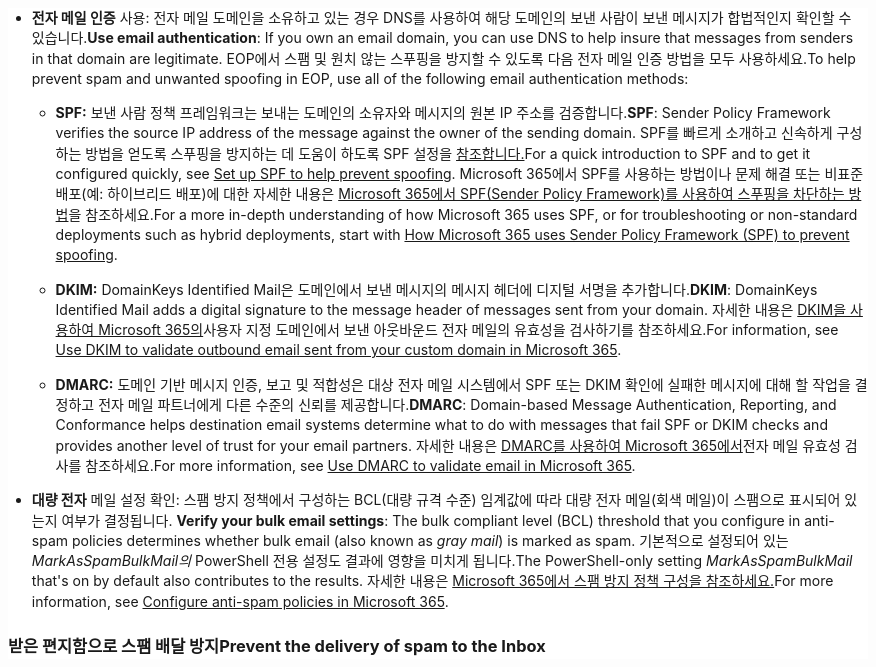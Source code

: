 - <span data-ttu-id="e6b6a-152">**전자 메일 인증** 사용: 전자 메일 도메인을 소유하고 있는 경우 DNS를 사용하여 해당 도메인의 보낸 사람이 보낸 메시지가 합법적인지 확인할 수 있습니다.</span><span class="sxs-lookup"><span data-stu-id="e6b6a-152">**Use email authentication**: If you own an email domain, you can use DNS to help insure that messages from senders in that domain are legitimate.</span></span> <span data-ttu-id="e6b6a-153">EOP에서 스팸 및 원치 않는 스푸핑을 방지할 수 있도록 다음 전자 메일 인증 방법을 모두 사용하세요.</span><span class="sxs-lookup"><span data-stu-id="e6b6a-153">To help prevent spam and unwanted spoofing in EOP, use all of the following email authentication methods:</span></span>

  - <span data-ttu-id="e6b6a-154">**SPF:** 보낸 사람 정책 프레임워크는 보내는 도메인의 소유자와 메시지의 원본 IP 주소를 검증합니다.</span><span class="sxs-lookup"><span data-stu-id="e6b6a-154">**SPF**: Sender Policy Framework verifies the source IP address of the message against the owner of the sending domain.</span></span> <span data-ttu-id="e6b6a-155">SPF를 빠르게 소개하고 신속하게 구성하는 방법을 얻도록 스푸핑을 방지하는 데 도움이 하도록 SPF 설정을 [참조합니다.](set-up-spf-in-office-365-to-help-prevent-spoofing.md)</span><span class="sxs-lookup"><span data-stu-id="e6b6a-155">For a quick introduction to SPF and to get it configured quickly, see [Set up SPF to help prevent spoofing](set-up-spf-in-office-365-to-help-prevent-spoofing.md).</span></span> <span data-ttu-id="e6b6a-156">Microsoft 365에서 SPF를 사용하는 방법이나 문제 해결 또는 비표준 배포(예: 하이브리드 배포)에 대한 자세한 내용은 [Microsoft 365에서 SPF(Sender Policy Framework)를 사용하여 스푸핑을 차단하는 방법](how-office-365-uses-spf-to-prevent-spoofing.md)을 참조하세요.</span><span class="sxs-lookup"><span data-stu-id="e6b6a-156">For a more in-depth understanding of how Microsoft 365 uses SPF, or for troubleshooting or non-standard deployments such as hybrid deployments, start with [How Microsoft 365 uses Sender Policy Framework (SPF) to prevent spoofing](how-office-365-uses-spf-to-prevent-spoofing.md).</span></span>

  - <span data-ttu-id="e6b6a-157">**DKIM:** DomainKeys Identified Mail은 도메인에서 보낸 메시지의 메시지 헤더에 디지털 서명을 추가합니다.</span><span class="sxs-lookup"><span data-stu-id="e6b6a-157">**DKIM**: DomainKeys Identified Mail adds a digital signature to the message header of messages sent from your domain.</span></span> <span data-ttu-id="e6b6a-158">자세한 내용은 [DKIM을 사용하여 Microsoft 365의](use-dkim-to-validate-outbound-email.md)사용자 지정 도메인에서 보낸 아웃바운드 전자 메일의 유효성을 검사하기를 참조하세요.</span><span class="sxs-lookup"><span data-stu-id="e6b6a-158">For information, see [Use DKIM to validate outbound email sent from your custom domain in Microsoft 365](use-dkim-to-validate-outbound-email.md).</span></span>

  - <span data-ttu-id="e6b6a-159">**DMARC:** 도메인 기반 메시지 인증, 보고 및 적합성은 대상 전자 메일 시스템에서 SPF 또는 DKIM 확인에 실패한 메시지에 대해 할 작업을 결정하고 전자 메일 파트너에게 다른 수준의 신뢰를 제공합니다.</span><span class="sxs-lookup"><span data-stu-id="e6b6a-159">**DMARC**: Domain-based Message Authentication, Reporting, and Conformance helps destination email systems determine what to do with messages that fail SPF or DKIM checks and provides another level of trust for your email partners.</span></span> <span data-ttu-id="e6b6a-160">자세한 내용은 [DMARC를 사용하여 Microsoft 365에서](use-dmarc-to-validate-email.md)전자 메일 유효성 검사를 참조하세요.</span><span class="sxs-lookup"><span data-stu-id="e6b6a-160">For more information, see [Use DMARC to validate email in Microsoft 365](use-dmarc-to-validate-email.md).</span></span>

- <span data-ttu-id="e6b6a-161">**대량 전자** 메일 설정 확인: 스팸 방지 정책에서 구성하는 BCL(대량 규격 수준) 임계값에 따라 대량 전자 메일(회색 메일)이 스팸으로 표시되어 있는지 여부가 결정됩니다. </span><span class="sxs-lookup"><span data-stu-id="e6b6a-161">**Verify your bulk email settings**: The bulk compliant level (BCL) threshold that you configure in anti-spam policies determines whether bulk email (also known as _gray mail_) is marked as spam.</span></span> <span data-ttu-id="e6b6a-162">기본적으로 설정되어 있는 _MarkAsSpamBulkMail의_ PowerShell 전용 설정도 결과에 영향을 미치게 됩니다.</span><span class="sxs-lookup"><span data-stu-id="e6b6a-162">The PowerShell-only setting _MarkAsSpamBulkMail_ that's on by default also contributes to the results.</span></span> <span data-ttu-id="e6b6a-163">자세한 내용은 [Microsoft 365에서 스팸 방지 정책 구성을 참조하세요.](configure-your-spam-filter-policies.md)</span><span class="sxs-lookup"><span data-stu-id="e6b6a-163">For more information, see [Configure anti-spam policies in Microsoft 365](configure-your-spam-filter-policies.md).</span></span>

### <a name="prevent-the-delivery-of-spam-to-the-inbox"></a><span data-ttu-id="e6b6a-164">받은 편지함으로 스팸 배달 방지</span><span class="sxs-lookup"><span data-stu-id="e6b6a-164">Prevent the delivery of spam to the Inbox</span></span>
